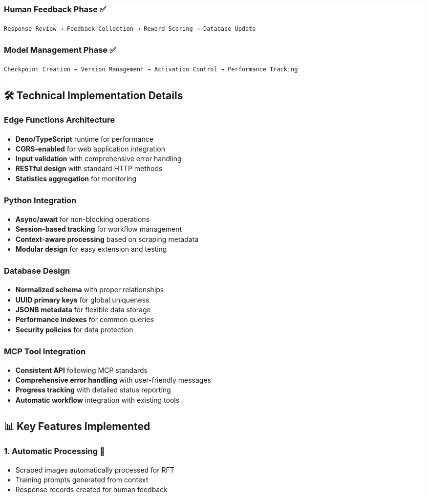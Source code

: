 ### Human Feedback Phase ✅

```
Response Review → Feedback Collection → Reward Scoring → Database Update
```

### Model Management Phase ✅

```
Checkpoint Creation → Version Management → Activation Control → Performance Tracking
```

## 🛠️ Technical Implementation Details

### Edge Functions Architecture

- **Deno/TypeScript** runtime for performance
- **CORS-enabled** for web application integration
- **Input validation** with comprehensive error handling
- **RESTful design** with standard HTTP methods
- **Statistics aggregation** for monitoring

### Python Integration

- **Async/await** for non-blocking operations
- **Session-based tracking** for workflow management
- **Context-aware processing** based on scraping metadata
- **Modular design** for easy extension and testing

### Database Design

- **Normalized schema** with proper relationships
- **UUID primary keys** for global uniqueness
- **JSONB metadata** for flexible data storage
- **Performance indexes** for common queries
- **Security policies** for data protection

### MCP Tool Integration

- **Consistent API** following MCP standards
- **Comprehensive error handling** with user-friendly messages
- **Progress tracking** with detailed status reporting
- **Automatic workflow** integration with existing tools

## 📊 Key Features Implemented

### 1. **Automatic Processing** 🤖

- Scraped images automatically processed for RFT
- Training prompts generated from context
- Response records created for human feedback
